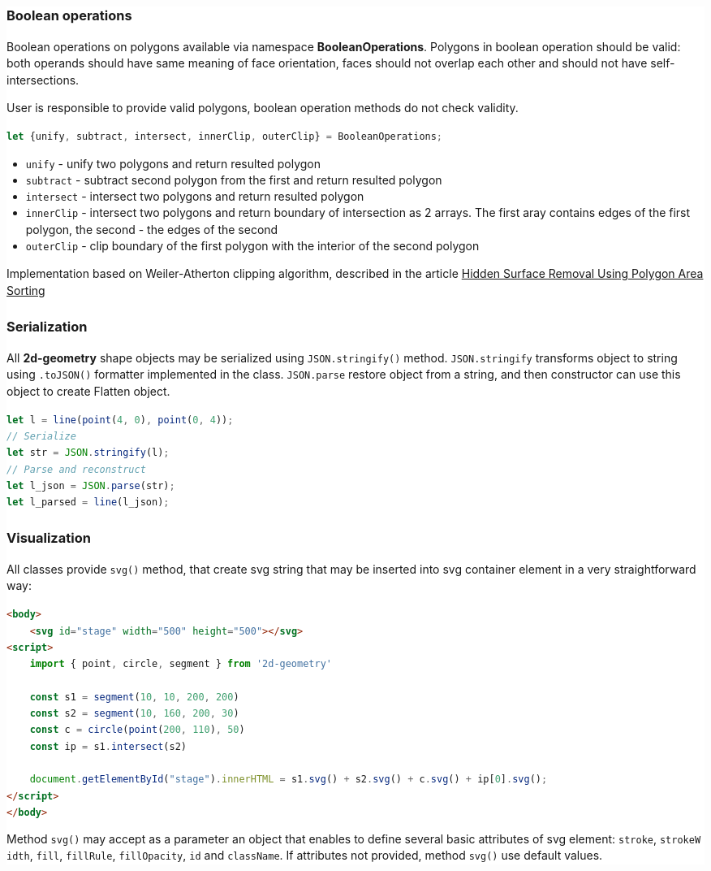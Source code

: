 ### Boolean operations

Boolean operations on polygons available via namespace **BooleanOperations**.
Polygons in boolean operation should be valid: both operands should have same meaning of face orientation,
faces should not overlap each other and should not have self-intersections.

User is responsible to provide valid polygons, boolean operation methods do not check validity.

```javascript
let {unify, subtract, intersect, innerClip, outerClip} = BooleanOperations;
```
* `unify` - unify two polygons and return resulted polygon
* `subtract` - subtract second polygon from the first and return resulted polygon
* `intersect` - intersect two polygons and return resulted polygon
* `innerClip` - intersect two polygons and return boundary of intersection as 2 arrays.
 The first aray contains edges of the first polygon, the second - the edges of the second
* `outerClip` - clip boundary of the first polygon with the interior of the second polygon

Implementation based on Weiler-Atherton clipping algorithm,
described in the article [Hidden Surface Removal Using Polygon Area Sorting](https://www.cs.drexel.edu/~david/Classes/CS430/HWs/p214-weiler.pdf)

### Serialization

All **2d-geometry** shape objects may be serialized using `JSON.stringify()` method.
`JSON.stringify` transforms object to string using `.toJSON()` formatter implemented in the class. 
`JSON.parse` restore object from a string, and then constructor can use this object to create Flatten object.
 
```javascript
let l = line(point(4, 0), point(0, 4));
// Serialize
let str = JSON.stringify(l);  
// Parse and reconstruct
let l_json = JSON.parse(str);
let l_parsed = line(l_json);
```

### Visualization

All classes provide `svg()` method, that create svg string that may be inserted into svg container element
in a very straightforward way:

```html
<body>
    <svg id="stage" width="500" height="500"></svg>
<script>
    import { point, circle, segment } from '2d-geometry'

    const s1 = segment(10, 10, 200, 200)
    const s2 = segment(10, 160, 200, 30)
    const c = circle(point(200, 110), 50)
    const ip = s1.intersect(s2)

    document.getElementById("stage").innerHTML = s1.svg() + s2.svg() + c.svg() + ip[0].svg();
</script>
</body>
```

Method `svg()` may accept as a parameter an object that enables to define
several basic attributes of svg element:
 `stroke`, `strokeWidth`, `fill`, `fillRule`, `fillOpacity`, `id` and `className`.
 If attributes not provided, method `svg()` use default values.
 
